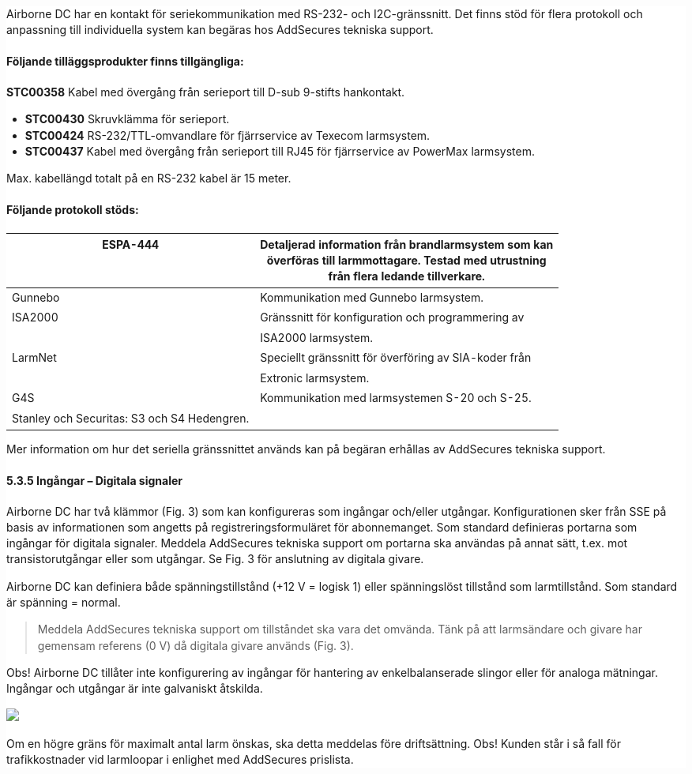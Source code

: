 Airborne DC har en kontakt för seriekommunikation med RS-232- och I2C-gränssnitt. Det finns stöd för flera protokoll och anpassning till individuella system kan begäras hos AddSecures tekniska support.

#### **Följande tilläggsprodukter finns tillgängliga:**

**STC00358** Kabel med övergång från serieport till D-sub 9-stifts hankontakt.

- **STC00430** Skruvklämma för serieport.
- **STC00424** RS-232/TTL-omvandlare för fjärrservice av Texecom larmsystem.
- **STC00437** Kabel med övergång från serieport till RJ45 för fjärrservice av PowerMax larmsystem.

Max. kabellängd totalt på en RS-232 kabel är 15 meter.

#### **Följande protokoll stöds:**

| ESPA-444                                    | Detaljerad information från brandlarmsystem som kan<br>överföras till larmmottagare. Testad med utrustning<br>från flera ledande tillverkare. |
|---------------------------------------------|-----------------------------------------------------------------------------------------------------------------------------------------------|
| Gunnebo                                     | Kommunikation med Gunnebo larmsystem.                                                                                                         |
| ISA2000                                     | Gränssnitt för konfiguration och programmering av                                                                                             |
|                                             | ISA2000 larmsystem.                                                                                                                           |
| LarmNet                                     | Speciellt gränssnitt för överföring av SIA-koder från                                                                                         |
|                                             | Extronic larmsystem.                                                                                                                          |
| G4S                                         | Kommunikation med larmsystemen S-20 och S-25.                                                                                                 |
| Stanley och Securitas: S3 och S4 Hedengren. |                                                                                                                                               |

Mer information om hur det seriella gränssnittet används kan på begäran erhållas av AddSecures tekniska support.

#### **5.3.5 Ingångar – Digitala signaler**

 Airborne DC har två klämmor (Fig. 3) som kan konfigureras som ingångar och/eller utgångar. Konfigurationen sker från SSE på basis av informationen som angetts på registreringsformuläret för abonnemanget. Som standard definieras portarna som ingångar för digitala signaler. Meddela AddSecures tekniska support om portarna ska användas på annat sätt, t.ex. mot transistorutgångar eller som utgångar. Se Fig. 3 för anslutning av digitala givare.

 Airborne DC kan definiera både spänningstillstånd (+12 V = logisk 1) eller spänningslöst tillstånd som larmtillstånd. Som standard är spänning = normal.

> Meddela AddSecures tekniska support om tillståndet ska vara det omvända. Tänk på att larmsändare och givare har gemensam referens (0 V) då digitala givare används (Fig. 3).

 Obs! Airborne DC tillåter inte konfigurering av ingångar för hantering av enkelbalanserade slingor eller för analoga mätningar. Ingångar och utgångar är inte galvaniskt åtskilda.

![](_page_13_Picture_0.jpeg)

Om en högre gräns för maximalt antal larm önskas, ska detta meddelas före driftsättning. Obs! Kunden står i så fall för trafikkostnader vid larmloopar i enlighet med AddSecures prislista.
